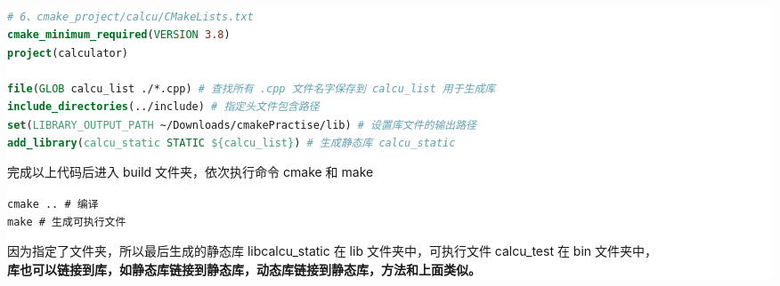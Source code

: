 ```cmake
# 6、cmake_project/calcu/CMakeLists.txt
cmake_minimum_required(VERSION 3.8)
project(calculator)

file(GLOB calcu_list ./*.cpp) # 查找所有 .cpp 文件名字保存到 calcu_list 用于生成库
include_directories(../include) # 指定头文件包含路径
set(LIBRARY_OUTPUT_PATH ~/Downloads/cmakePractise/lib) # 设置库文件的输出路径
add_library(calcu_static STATIC ${calcu_list}) # 生成静态库 calcu_static
```
完成以上代码后进入 build 文件夹，依次执行命令 cmake 和 make
```
cmake .. # 编译
make # 生成可执行文件
```
因为指定了文件夹，所以最后生成的静态库 libcalcu_static 在 lib 文件夹中，可执行文件 calcu_test 在 bin 文件夹中，  
**库也可以链接到库，如静态库链接到静态库，动态库链接到静态库，方法和上面类似。**